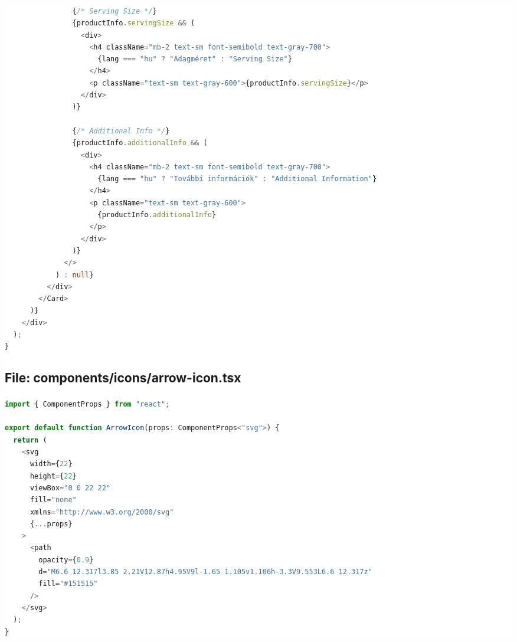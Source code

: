 ````typescript
                {/* Serving Size */}
                {productInfo.servingSize && (
                  <div>
                    <h4 className="mb-2 text-sm font-semibold text-gray-700">
                      {lang === "hu" ? "Adagméret" : "Serving Size"}
                    </h4>
                    <p className="text-sm text-gray-600">{productInfo.servingSize}</p>
                  </div>
                )}

                {/* Additional Info */}
                {productInfo.additionalInfo && (
                  <div>
                    <h4 className="mb-2 text-sm font-semibold text-gray-700">
                      {lang === "hu" ? "További információk" : "Additional Information"}
                    </h4>
                    <p className="text-sm text-gray-600">
                      {productInfo.additionalInfo}
                    </p>
                  </div>
                )}
              </>
            ) : null}
          </div>
        </Card>
      )}
    </div>
  );
}
````

## File: components/icons/arrow-icon.tsx
````typescript
import { ComponentProps } from "react";

export default function ArrowIcon(props: ComponentProps<"svg">) {
  return (
    <svg
      width={22}
      height={22}
      viewBox="0 0 22 22"
      fill="none"
      xmlns="http://www.w3.org/2000/svg"
      {...props}
    >
      <path
        opacity={0.9}
        d="M6.6 12.317l3.85 2.21V12.87h4.95V9l-1.65 1.105v1.106h-3.3V9.553L6.6 12.317z"
        fill="#151515"
      />
    </svg>
  );
}
````
